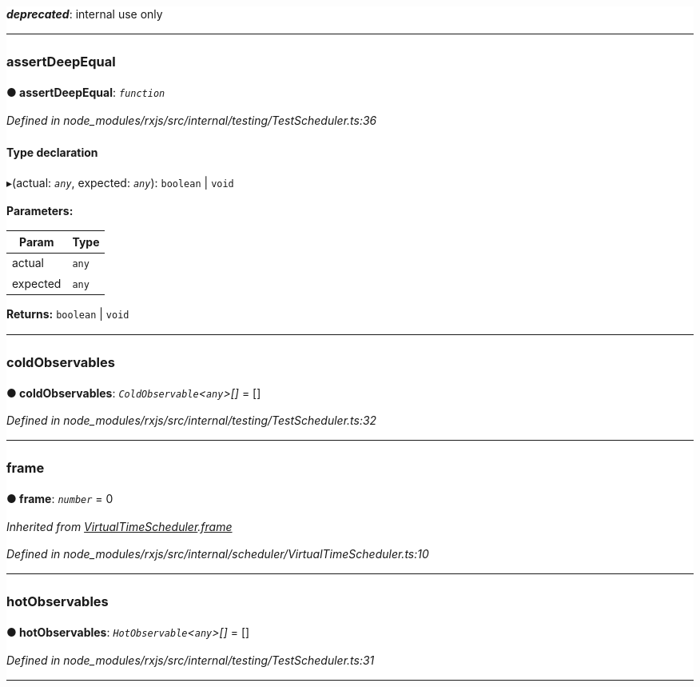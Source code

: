 *__deprecated__*: internal use only

___
<a id="assertdeepequal"></a>

###  assertDeepEqual

**● assertDeepEqual**: *`function`*

*Defined in node_modules/rxjs/src/internal/testing/TestScheduler.ts:36*

#### Type declaration
▸(actual: *`any`*, expected: *`any`*):  `boolean` &#124; `void`

**Parameters:**

| Param | Type |
| ------ | ------ |
| actual | `any` |
| expected | `any` |

**Returns:**  `boolean` &#124; `void`

___
<a id="coldobservables"></a>

###  coldObservables

**● coldObservables**: *`ColdObservable`<`any`>[]* =  []

*Defined in node_modules/rxjs/src/internal/testing/TestScheduler.ts:32*

___
<a id="frame"></a>

###  frame

**● frame**: *`number`* = 0

*Inherited from [VirtualTimeScheduler](_node_modules_rxjs_src_internal_scheduler_virtualtimescheduler_.virtualtimescheduler.md).[frame](_node_modules_rxjs_src_internal_scheduler_virtualtimescheduler_.virtualtimescheduler.md#frame)*

*Defined in node_modules/rxjs/src/internal/scheduler/VirtualTimeScheduler.ts:10*

___
<a id="hotobservables"></a>

###  hotObservables

**● hotObservables**: *`HotObservable`<`any`>[]* =  []

*Defined in node_modules/rxjs/src/internal/testing/TestScheduler.ts:31*

___
<a id="index"></a>

